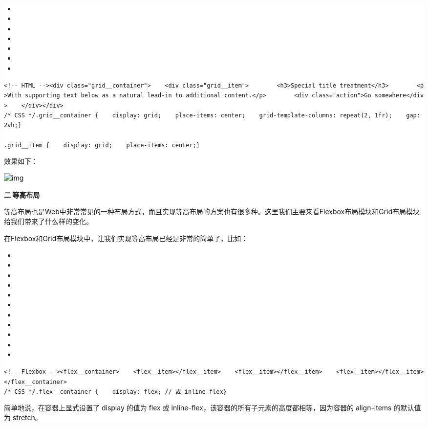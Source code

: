 - 
- 
- 
- 
- 
- 
- 

```
<!-- HTML --><div class="grid__container">    <div class="grid__item">        <h3>Special title treatment</h3>        <p>With supporting text below as a natural lead-in to additional content.</p>        <div class="action">Go somewhere</div>    </div></div>
/* CSS */.grid__container {    display: grid;    place-items: center;    grid-template-columns: repeat(2, 1fr);    gap: 2vh;}

.grid__item {    display: grid;    place-items: center;}
```



效果如下：



![img](../../.vuepress/public/assets/img/640)



**二 等高布局**



等高布局也是Web中非常常见的一种布局方式，而且实现等高布局的方案也有很多种。这里我们主要来看Flexbox布局模块和Grid布局模块给我们带来了什么样的变化。



在Flexbox和Grid布局模块中，让我们实现等高布局已经是非常的简单了，比如：



- 
- 
- 
- 
- 
- 
- 
- 
- 
- 
- 

```
<!-- Flexbox --><flex__container>    <flex__item></flex__item>    <flex__item></flex__item>    <flex__item></flex__item></flex__container>
/* CSS */.flex__container {    display: flex; // 或 inline-flex}
```



简单地说，在容器上显式设置了 display 的值为 flex 或 inline-flex，该容器的所有子元素的高度都相等，因为容器的 align-items 的默认值为 stretch。
